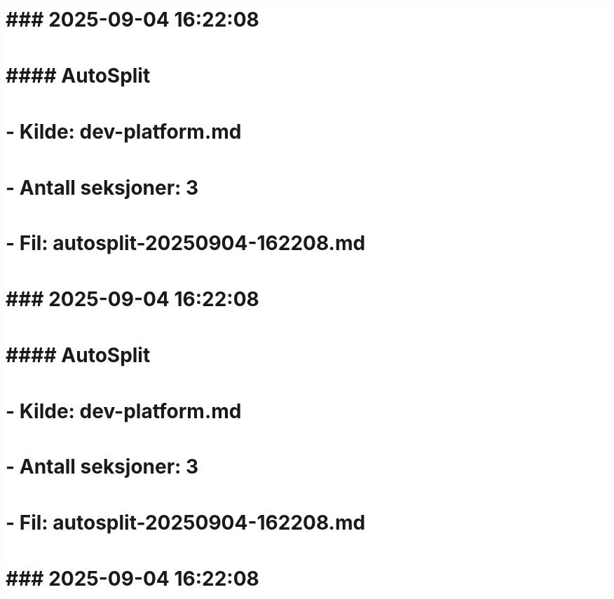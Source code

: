 #

#

#

#

# \### 2025-09-04 16:22:08

# \#### AutoSplit

# \- Kilde: dev-platform.md

# \- Antall seksjoner: 3

# \- Fil: autosplit-20250904-162208.md

#

#

#

#

# \### 2025-09-04 16:22:08

# \#### AutoSplit

# \- Kilde: dev-platform.md

# \- Antall seksjoner: 3

# \- Fil: autosplit-20250904-162208.md

#

#

#

#

# \### 2025-09-04 16:22:08
